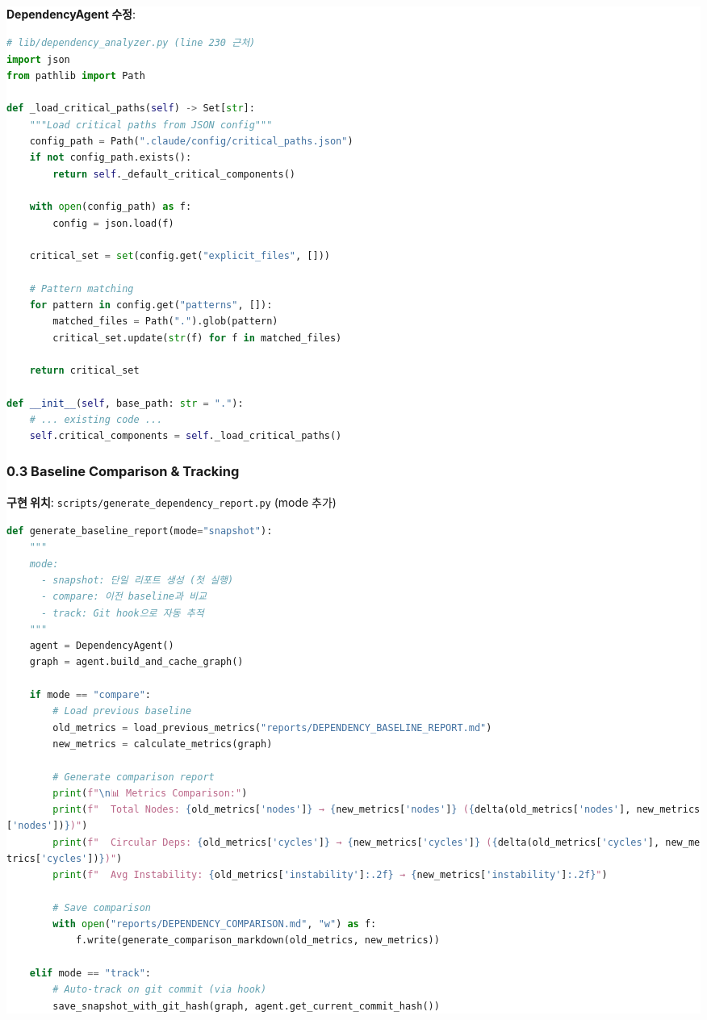 **DependencyAgent 수정**:
```python
# lib/dependency_analyzer.py (line 230 근처)
import json
from pathlib import Path

def _load_critical_paths(self) -> Set[str]:
    """Load critical paths from JSON config"""
    config_path = Path(".claude/config/critical_paths.json")
    if not config_path.exists():
        return self._default_critical_components()

    with open(config_path) as f:
        config = json.load(f)

    critical_set = set(config.get("explicit_files", []))

    # Pattern matching
    for pattern in config.get("patterns", []):
        matched_files = Path(".").glob(pattern)
        critical_set.update(str(f) for f in matched_files)

    return critical_set

def __init__(self, base_path: str = "."):
    # ... existing code ...
    self.critical_components = self._load_critical_paths()
```

### 0.3 Baseline Comparison & Tracking

**구현 위치**: `scripts/generate_dependency_report.py` (mode 추가)

```python
def generate_baseline_report(mode="snapshot"):
    """
    mode:
      - snapshot: 단일 리포트 생성 (첫 실행)
      - compare: 이전 baseline과 비교
      - track: Git hook으로 자동 추적
    """
    agent = DependencyAgent()
    graph = agent.build_and_cache_graph()
    
    if mode == "compare":
        # Load previous baseline
        old_metrics = load_previous_metrics("reports/DEPENDENCY_BASELINE_REPORT.md")
        new_metrics = calculate_metrics(graph)
        
        # Generate comparison report
        print(f"\n📊 Metrics Comparison:")
        print(f"  Total Nodes: {old_metrics['nodes']} → {new_metrics['nodes']} ({delta(old_metrics['nodes'], new_metrics['nodes'])})")
        print(f"  Circular Deps: {old_metrics['cycles']} → {new_metrics['cycles']} ({delta(old_metrics['cycles'], new_metrics['cycles'])})")
        print(f"  Avg Instability: {old_metrics['instability']:.2f} → {new_metrics['instability']:.2f}")
        
        # Save comparison
        with open("reports/DEPENDENCY_COMPARISON.md", "w") as f:
            f.write(generate_comparison_markdown(old_metrics, new_metrics))
    
    elif mode == "track":
        # Auto-track on git commit (via hook)
        save_snapshot_with_git_hash(graph, agent.get_current_commit_hash())
```